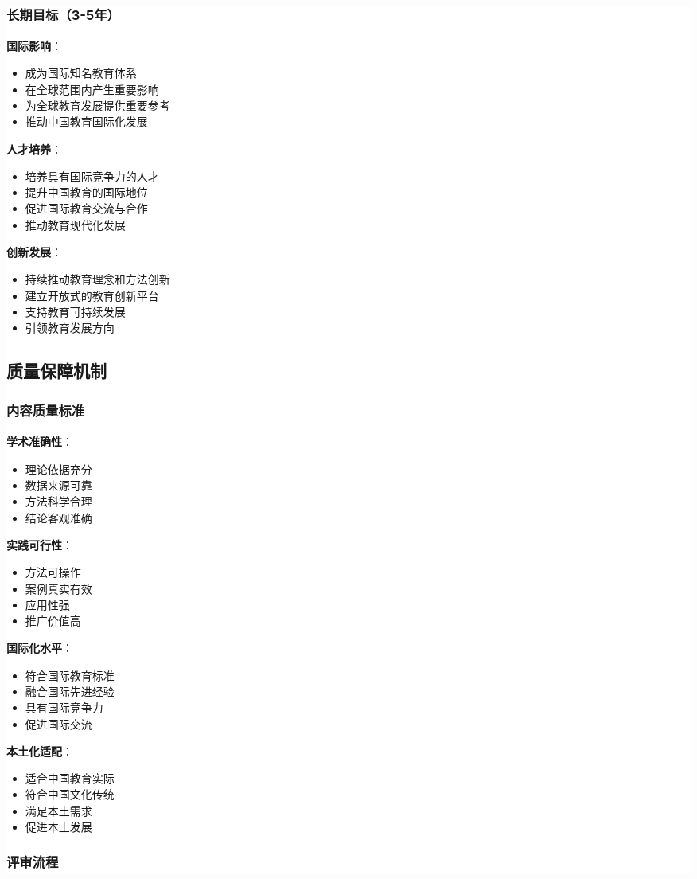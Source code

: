 ### 长期目标（3-5年）

**国际影响**：

- 成为国际知名教育体系
- 在全球范围内产生重要影响
- 为全球教育发展提供重要参考
- 推动中国教育国际化发展

**人才培养**：

- 培养具有国际竞争力的人才
- 提升中国教育的国际地位
- 促进国际教育交流与合作
- 推动教育现代化发展

**创新发展**：

- 持续推动教育理念和方法创新
- 建立开放式的教育创新平台
- 支持教育可持续发展
- 引领教育发展方向

## 质量保障机制

### 内容质量标准

**学术准确性**：

- 理论依据充分
- 数据来源可靠
- 方法科学合理
- 结论客观准确

**实践可行性**：

- 方法可操作
- 案例真实有效
- 应用性强
- 推广价值高

**国际化水平**：

- 符合国际教育标准
- 融合国际先进经验
- 具有国际竞争力
- 促进国际交流

**本土化适配**：

- 适合中国教育实际
- 符合中国文化传统
- 满足本土需求
- 促进本土发展

### 评审流程
